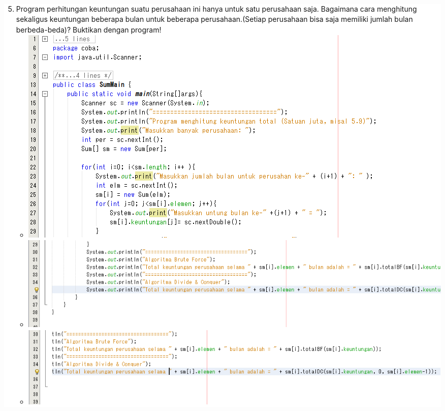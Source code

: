 
5. Program perhitungan keuntungan suatu perusahaan ini hanya untuk satu perusahaan saja. 
Bagaimana cara menghitung sekaligus keuntungan beberapa bulan untuk beberapa 
perusahaan.(Setiap perusahaan bisa saja memiliki jumlah bulan berbeda-beda)? Buktikan 
dengan program!
    - <img src = "jawab3 (1).png">
    - <img src = "jawab3 (2).png">
    - <img src = "jawab3 (3).png">